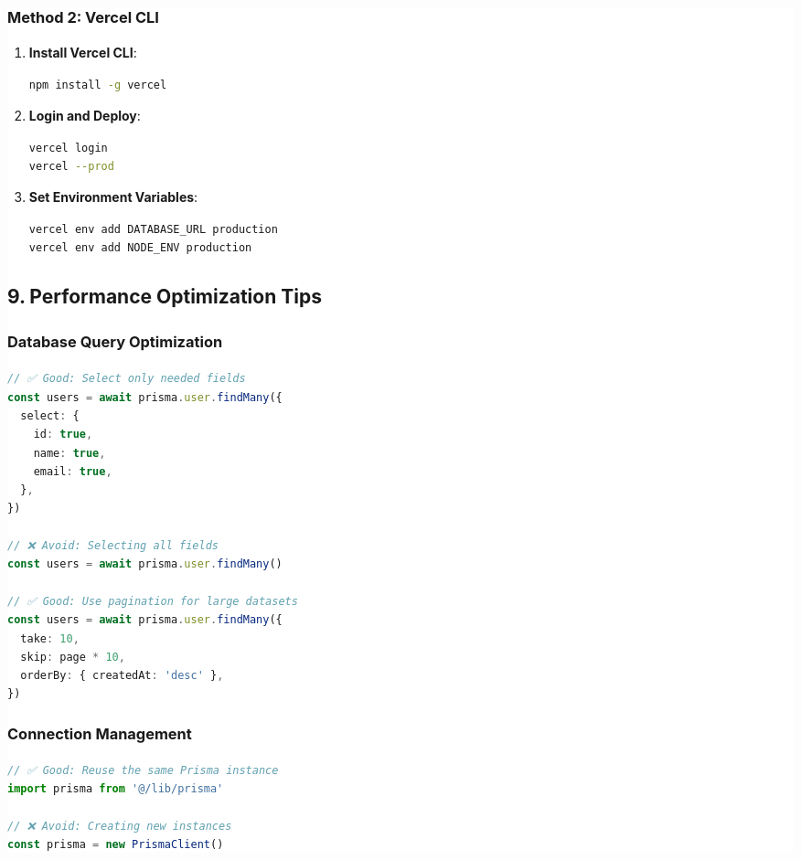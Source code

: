 ### Method 2: Vercel CLI

1. **Install Vercel CLI**:
   ```bash
   npm install -g vercel
   ```

2. **Login and Deploy**:
   ```bash
   vercel login
   vercel --prod
   ```

3. **Set Environment Variables**:
   ```bash
   vercel env add DATABASE_URL production
   vercel env add NODE_ENV production
   ```

## 9. Performance Optimization Tips

### Database Query Optimization

```typescript
// ✅ Good: Select only needed fields
const users = await prisma.user.findMany({
  select: {
    id: true,
    name: true,
    email: true,
  },
})

// ❌ Avoid: Selecting all fields
const users = await prisma.user.findMany()

// ✅ Good: Use pagination for large datasets
const users = await prisma.user.findMany({
  take: 10,
  skip: page * 10,
  orderBy: { createdAt: 'desc' },
})
```

### Connection Management

```typescript
// ✅ Good: Reuse the same Prisma instance
import prisma from '@/lib/prisma'

// ❌ Avoid: Creating new instances
const prisma = new PrismaClient()
```
